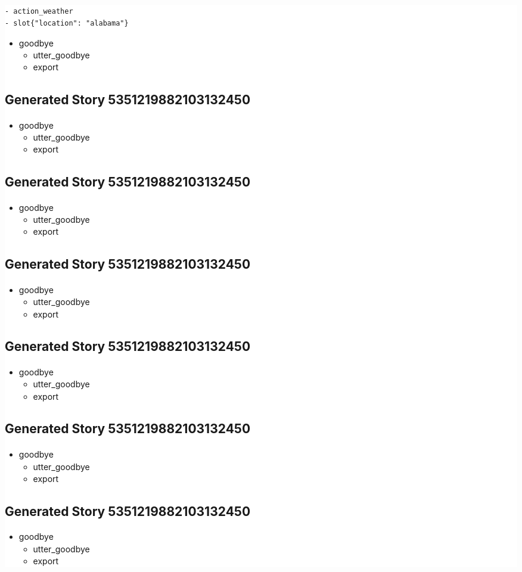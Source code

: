     - action_weather
    - slot{"location": "alabama"}
* goodbye
    - utter_goodbye
    - export
## Generated Story 5351219882103132450
* goodbye
    - utter_goodbye
    - export
## Generated Story 5351219882103132450
* goodbye
    - utter_goodbye
    - export
## Generated Story 5351219882103132450
* goodbye
    - utter_goodbye
    - export
## Generated Story 5351219882103132450
* goodbye
    - utter_goodbye
    - export
## Generated Story 5351219882103132450
* goodbye
    - utter_goodbye
    - export
## Generated Story 5351219882103132450
* goodbye
    - utter_goodbye
    - export
